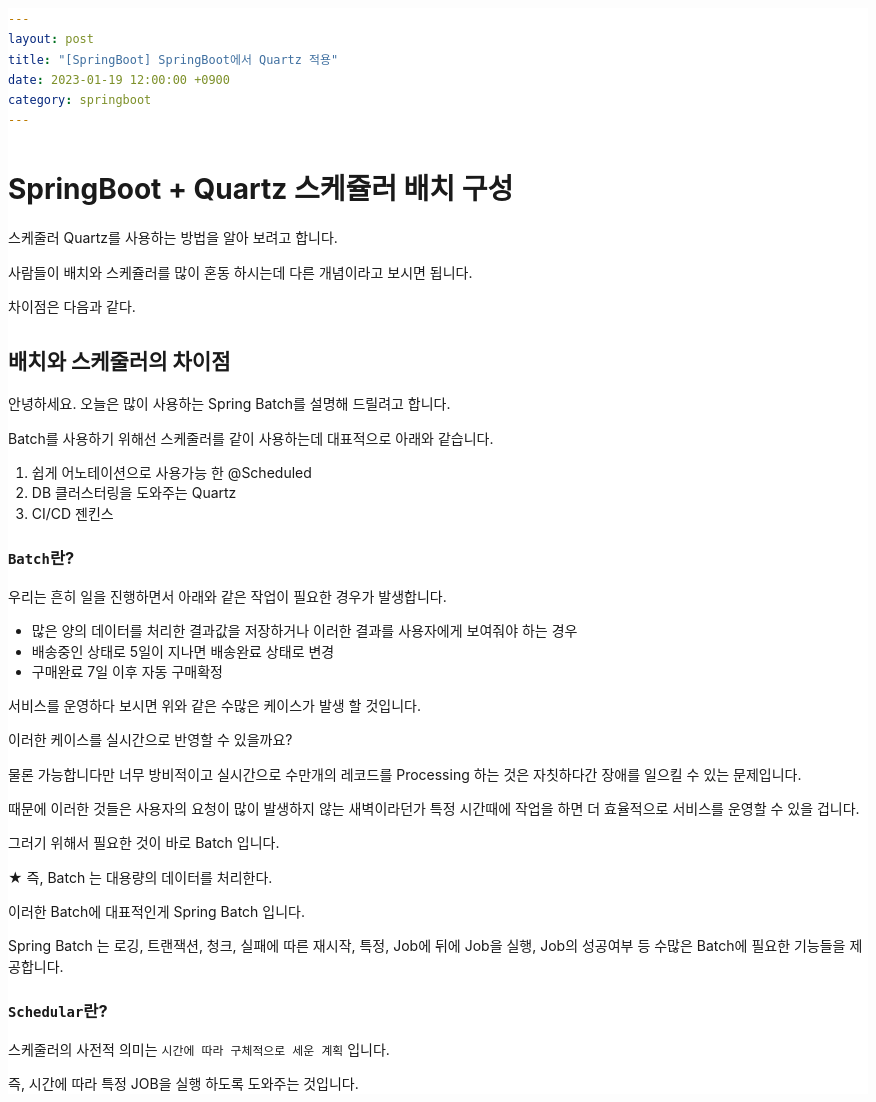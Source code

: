 ```yaml
---
layout: post
title: "[SpringBoot] SpringBoot에서 Quartz 적용"
date: 2023-01-19 12:00:00 +0900
category: springboot
---
```


# SpringBoot + Quartz 스케쥴러 배치 구성

스케줄러 Quartz를 사용하는 방법을 알아 보려고 합니다.

사람들이 배치와 스케쥴러를 많이 혼동 하시는데 다른 개념이라고 보시면 됩니다.

차이점은 다음과 같다.

## 배치와 스케줄러의 차이점

안녕하세요. 오늘은 많이 사용하는 Spring Batch를 설명해 드릴려고 합니다.

Batch를 사용하기 위해선 스케줄러를 같이 사용하는데 대표적으로 아래와 같습니다.

1. 쉽게 어노테이션으로 사용가능 한 @Scheduled
1. DB 클러스터링을 도와주는 Quartz
1. CI/CD 젠킨스

### ``Batch``란?
우리는 흔히 일을 진행하면서 아래와 같은 작업이 필요한 경우가 발생합니다.

- 많은 양의 데이터를 처리한 결과값을 저장하거나 이러한 결과를 사용자에게 보여줘야 하는 경우
- 배송중인 상태로 5일이 지나면 배송완료 상태로 변경
- 구매완료 7일 이후 자동 구매확정

서비스를 운영하다 보시면 위와 같은 수많은 케이스가 발생 할 것입니다.

이러한 케이스를 실시간으로 반영할 수 있을까요?

물론 가능합니다만 너무 방비적이고 실시간으로 수만개의 레코드를 Processing 하는 것은 자칫하다간 장애를 일으킬 수 있는 문제입니다.

때문에 이러한 것들은 사용자의 요청이 많이 발생하지 않는 새벽이라던가 특정 시간때에 작업을 하면 더 효율적으로 서비스를 운영할 수 있을 겁니다.

그러기 위해서 필요한 것이 바로 Batch 입니다.

★ 즉, Batch 는 대용량의 데이터를 처리한다.

이러한 Batch에 대표적인게 Spring Batch 입니다.

Spring Batch 는 로깅, 트랜잭션, 청크, 실패에 따른 재시작, 특정, Job에 뒤에 Job을 실행, Job의 성공여부 등 수많은 Batch에 필요한 기능들을 제공합니다.

### ``Schedular``란?

스케줄러의 사전적 의미는 ``시간에 따라 구체적으로 세운 계획`` 입니다.

즉, 시간에 따라 특정 JOB을 실행 하도록 도와주는 것입니다.
